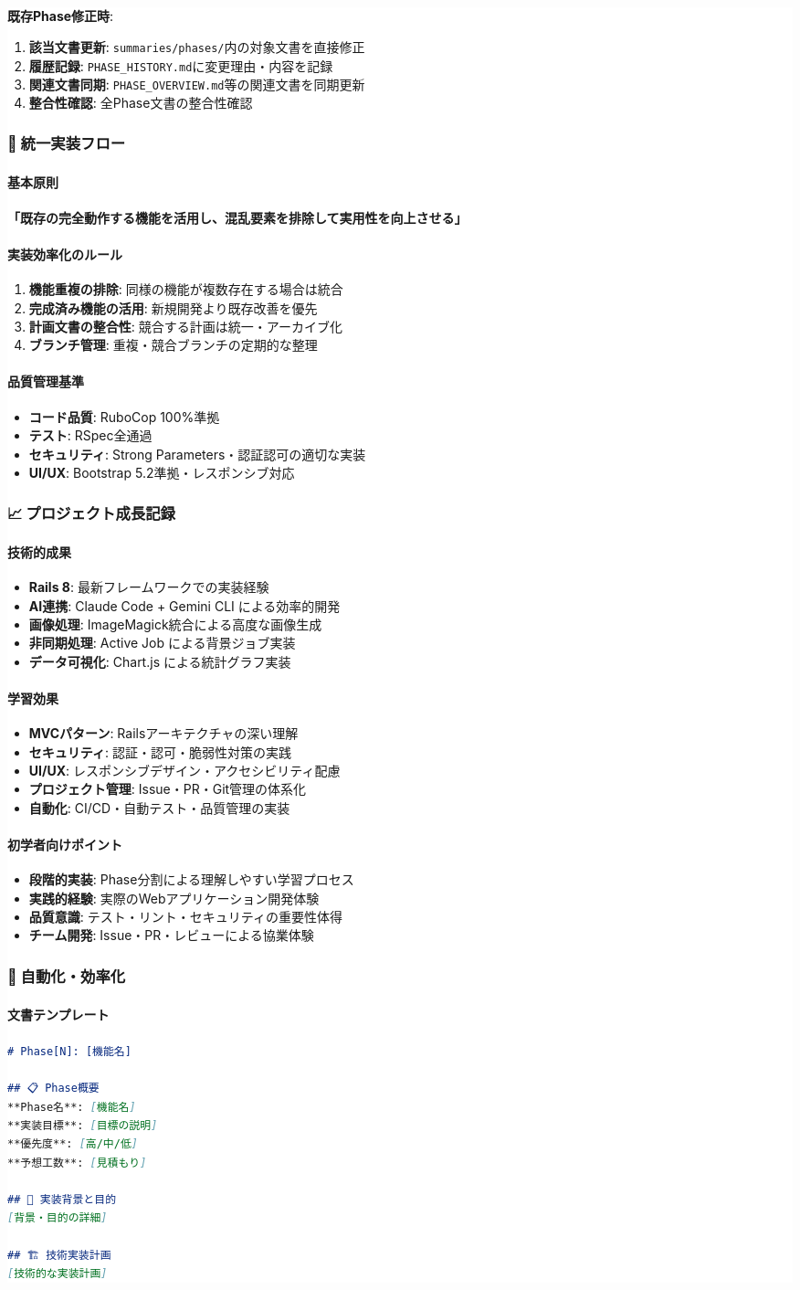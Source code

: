 **既存Phase修正時**:
1. **該当文書更新**: `summaries/phases/`内の対象文書を直接修正
2. **履歴記録**: `PHASE_HISTORY.md`に変更理由・内容を記録
3. **関連文書同期**: `PHASE_OVERVIEW.md`等の関連文書を同期更新
4. **整合性確認**: 全Phase文書の整合性確認

### 🔄 統一実装フロー

#### 基本原則
**「既存の完全動作する機能を活用し、混乱要素を排除して実用性を向上させる」**

#### 実装効率化のルール
1. **機能重複の排除**: 同様の機能が複数存在する場合は統合
2. **完成済み機能の活用**: 新規開発より既存改善を優先
3. **計画文書の整合性**: 競合する計画は統一・アーカイブ化
4. **ブランチ管理**: 重複・競合ブランチの定期的な整理

#### 品質管理基準
- **コード品質**: RuboCop 100%準拠
- **テスト**: RSpec全通過
- **セキュリティ**: Strong Parameters・認証認可の適切な実装
- **UI/UX**: Bootstrap 5.2準拠・レスポンシブ対応

### 📈 プロジェクト成長記録

#### 技術的成果
- **Rails 8**: 最新フレームワークでの実装経験
- **AI連携**: Claude Code + Gemini CLI による効率的開発
- **画像処理**: ImageMagick統合による高度な画像生成
- **非同期処理**: Active Job による背景ジョブ実装
- **データ可視化**: Chart.js による統計グラフ実装

#### 学習効果
- **MVCパターン**: Railsアーキテクチャの深い理解
- **セキュリティ**: 認証・認可・脆弱性対策の実践
- **UI/UX**: レスポンシブデザイン・アクセシビリティ配慮
- **プロジェクト管理**: Issue・PR・Git管理の体系化
- **自動化**: CI/CD・自動テスト・品質管理の実装

#### 初学者向けポイント
- **段階的実装**: Phase分割による理解しやすい学習プロセス
- **実践的経験**: 実際のWebアプリケーション開発体験
- **品質意識**: テスト・リント・セキュリティの重要性体得
- **チーム開発**: Issue・PR・レビューによる協業体験

### 🚀 自動化・効率化

#### 文書テンプレート
```markdown
# Phase[N]: [機能名]

## 📋 Phase概要
**Phase名**: [機能名]
**実装目標**: [目標の説明]
**優先度**: [高/中/低]
**予想工数**: [見積もり]

## 🎯 実装背景と目的
[背景・目的の詳細]

## 🏗️ 技術実装計画
[技術的な実装計画]

```